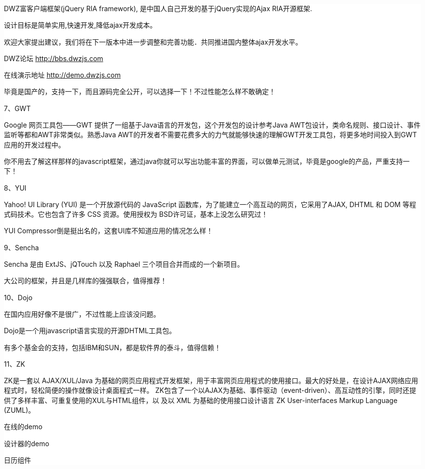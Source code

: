 DWZ富客户端框架(jQuery RIA framework), 是中国人自己开发的基于jQuery实现的Ajax RIA开源框架.

设计目标是简单实用,快速开发,降低ajax开发成本。

欢迎大家提出建议，我们将在下一版本中进一步调整和完善功能．共同推进国内整体ajax开发水平。

DWZ论坛 http://bbs.dwzjs.com

在线演示地址 http://demo.dwzjs.com

毕竟是国产的，支持一下，而且源码完全公开，可以选择一下！不过性能怎么样不敢确定！



 

7、GWT

Google 网页工具包——GWT 提供了一组基于Java语言的开发包，这个开发包的设计参考Java AWT包设计，类命名规则、接口设计、事件监听等都和AWT非常类似。熟悉Java AWT的开发者不需要花费多大的力气就能够快速的理解GWT开发工具包，将更多地时间投入到GWT应用的开发过程中。

你不用去了解这样那样的javascript框架，通过java你就可以写出功能丰富的界面，可以做单元测试，毕竟是google的产品，严重支持一下！

8、YUI

Yahoo! UI Library (YUI) 是一个开放源代码的 JavaScript 函数库，为了能建立一个高互动的网页，它采用了AJAX, DHTML 和 DOM 等程式码技术。它也包含了许多 CSS 资源。使用授权为 BSD许可证，基本上没怎么研究过！

YUI Compressor倒是挺出名的，这套UI库不知道应用的情况怎么样！



9、Sencha

Sencha 是由 ExtJS、jQTouch 以及 Raphael 三个项目合并而成的一个新项目。

大公司的框架，并且是几样库的强强联合，值得推荐！



10、Dojo

在国内应用好像不是很广，不过性能上应该没问题。

Dojo是一个用javascript语言实现的开源DHTML工具包。

有多个基金会的支持，包括IBM和SUN，都是软件界的泰斗，值得信赖！



 

11、ZK

ZK是一套以 AJAX/XUL/Java 为基础的网页应用程式开发框架，用于丰富网页应用程式的使用接口。最大的好处是，在设计AJAX网络应用程式时，轻松简便的操作就像设计桌面程式一样。 ZK包含了一个以AJAX为基础、事件驱动（event-driven）、高互动性的引擎，同时还提供了多样丰富、可重复使用的XUL与HTML组件，以 及以 XML 为基础的使用接口设计语言 ZK User-interfaces Markup Language (ZUML)。

在线的demo



设计器的demo



日历组件



